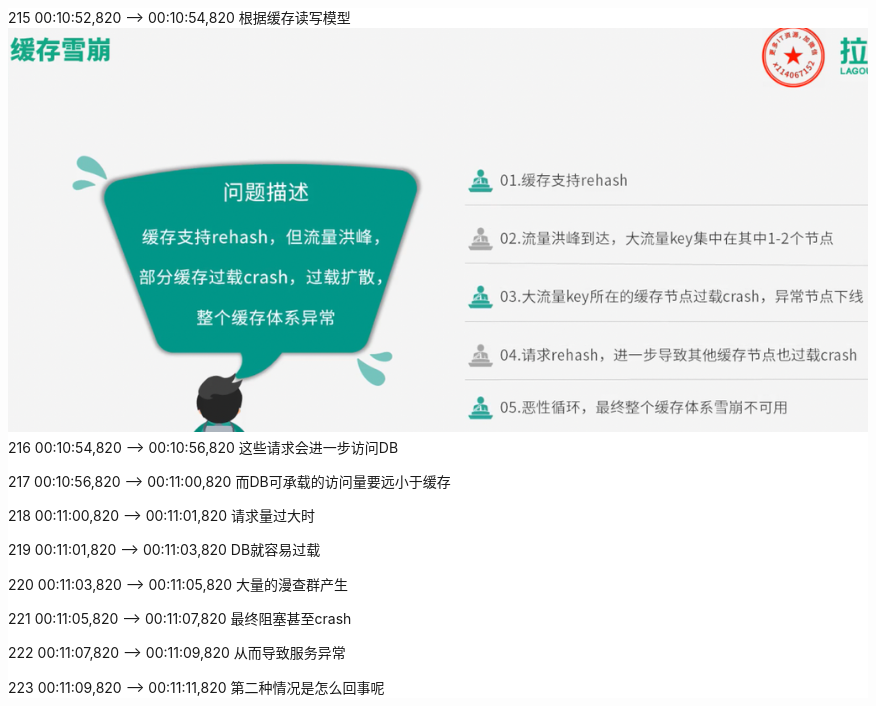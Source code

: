 215
00:10:52,820 --> 00:10:54,820
根据缓存读写模型
![alt text](image-30.png)
216
00:10:54,820 --> 00:10:56,820
这些请求会进一步访问DB

217
00:10:56,820 --> 00:11:00,820
而DB可承载的访问量要远小于缓存

218
00:11:00,820 --> 00:11:01,820
请求量过大时

219
00:11:01,820 --> 00:11:03,820
DB就容易过载

220
00:11:03,820 --> 00:11:05,820
大量的漫查群产生

221
00:11:05,820 --> 00:11:07,820
最终阻塞甚至crash

222
00:11:07,820 --> 00:11:09,820
从而导致服务异常

223
00:11:09,820 --> 00:11:11,820
第二种情况是怎么回事呢
